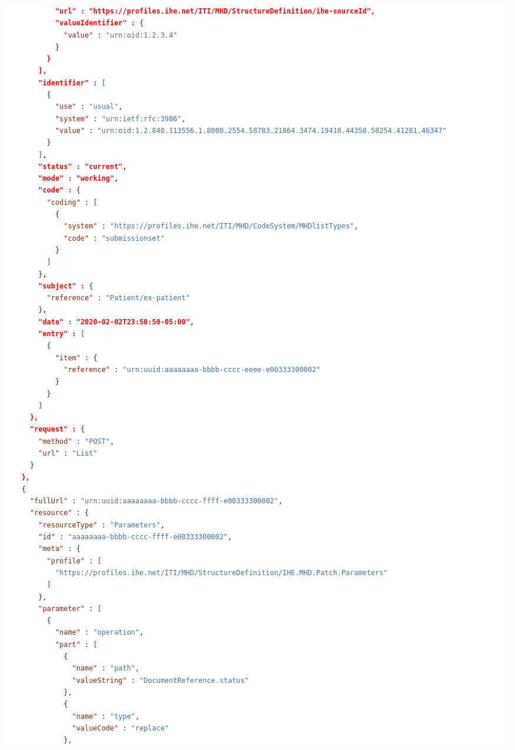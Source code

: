 ```json
            "url" : "https://profiles.ihe.net/ITI/MHD/StructureDefinition/ihe-sourceId",
            "valueIdentifier" : {
              "value" : "urn:oid:1.2.3.4"
            }
          }
        ],
        "identifier" : [
          {
            "use" : "usual",
            "system" : "urn:ietf:rfc:3986",
            "value" : "urn:oid:1.2.840.113556.1.8000.2554.58783.21864.3474.19410.44358.58254.41281.46347"
          }
        ],
        "status" : "current",
        "mode" : "working",
        "code" : {
          "coding" : [
            {
              "system" : "https://profiles.ihe.net/ITI/MHD/CodeSystem/MHDlistTypes",
              "code" : "submissionset"
            }
          ]
        },
        "subject" : {
          "reference" : "Patient/ex-patient"
        },
        "date" : "2020-02-02T23:50:50-05:00",
        "entry" : [
          {
            "item" : {
              "reference" : "urn:uuid:aaaaaaaa-bbbb-cccc-eeee-e00333300002"
            }
          }
        ]
      },
      "request" : {
        "method" : "POST",
        "url" : "List"
      }
    },
    {
      "fullUrl" : "urn:uuid:aaaaaaaa-bbbb-cccc-ffff-e00333300002",
      "resource" : {
        "resourceType" : "Parameters",
        "id" : "aaaaaaaa-bbbb-cccc-ffff-e00333300002",
        "meta" : {
          "profile" : [
            "https://profiles.ihe.net/ITI/MHD/StructureDefinition/IHE.MHD.Patch.Parameters"
          ]
        },
        "parameter" : [
          {
            "name" : "operation",
            "part" : [
              {
                "name" : "path",
                "valueString" : "DocumentReference.status"
              },
              {
                "name" : "type",
                "valueCode" : "replace"
              },
```